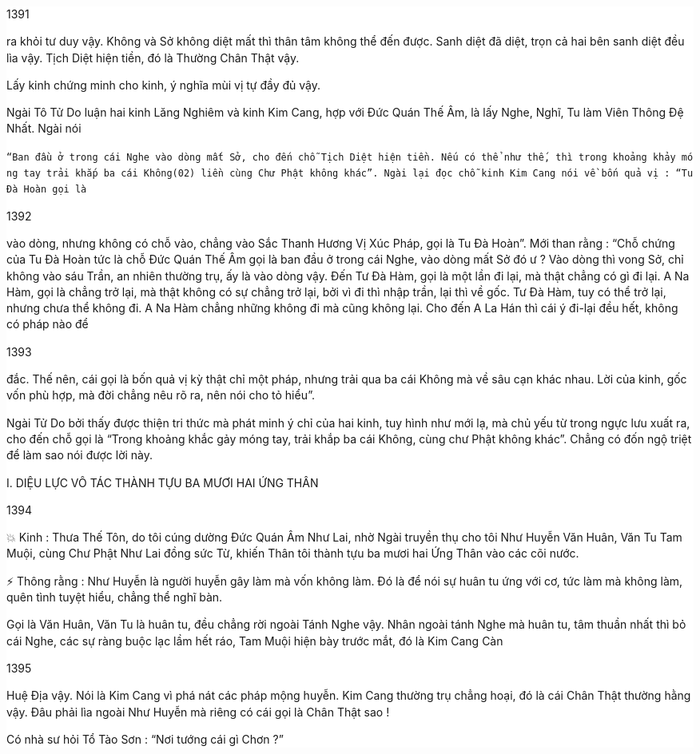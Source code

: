 1391


ra khỏi tư duy vậy. Không và Sở không diệt mất thì thân tâm không thể đến được. Sanh diệt đã diệt, trọn cả hai bên sanh diệt đều lìa vậy. Tịch Diệt hiện tiền, đó là Thường Chân Thật vậy.

Lấy kinh chứng minh cho kinh, ý nghĩa mùi vị tự đầy đủ vậy.

Ngài Tô Tử Do luận hai kinh Lăng Nghiêm và kinh Kim Cang, hợp với Đức Quán Thế Âm, là lấy Nghe, Nghĩ, Tu làm Viên Thông Đệ Nhất. Ngài nói

	“Ban đầu ở trong cái Nghe vào dòng mất Sở, cho đến chỗ Tịch Diệt hiện tiền. Nếu có thể như thế, thì trong khoảng khảy móng tay trải khắp ba cái Không(02) liền cùng Chư Phật không khác”. Ngài lại đọc chỗ kinh Kim Cang nói về bốn quả vị : “Tu Đà Hoàn gọi là

1392


vào dòng, nhưng không có chỗ vào, chẳng vào Sắc Thanh Hương Vị Xúc Pháp, gọi là Tu Đà Hoàn”. Mới than rằng : “Chỗ chứng của Tu Đà Hoàn tức là chỗ Đức Quán Thế Âm gọi là ban đầu ở trong cái Nghe, vào dòng mất Sở đó ư ? Vào dòng thì vong Sở, chỉ không vào sáu Trần, an nhiên thường trụ, ấy là vào dòng vậy. Đến Tư Đà Hàm, gọi là một lần đi lại, mà thật chẳng có gì đi lại. A Na Hàm, gọi là chẳng trở lại, mà thật không có sự chẳng trở lại, bởi vì đi thì nhập trần, lại thì về gốc. Tư Đà Hàm, tuy có thể trở lại, nhưng chưa thể không đi. A Na Hàm chẳng những không đi mà cũng không lại. Cho đến A La Hán thì cái ý đi-lại đều hết, không có pháp nào để

1393


đắc. Thế nên, cái gọi là bốn quả vị kỳ thật chỉ một pháp, nhưng trải qua ba cái Không mà về sâu cạn khác nhau. Lời của kinh, gốc vốn phù hợp, mà đời chẳng nêu rõ ra, nên nói cho tỏ hiểu”.

Ngài Tử Do bởi thấy được thiện tri thức mà phát minh ý chỉ của hai kinh, tuy hình như mới lạ, mà chủ yếu từ trong ngực lưu xuất ra, cho đến chỗ gọi là “Trong khoảng khắc gảy móng tay, trải khắp ba cái Không, cùng chư Phật không khác”. Chẳng có đốn ngộ triệt để làm sao nói được lời này.




I. DIỆU LỰC VÔ TÁC THÀNH TỰU BA MƯƠI HAI ỨNG THÂN

1394


💥 Kinh : Thưa Thế Tôn, do tôi cúng dường Đức Quán Âm Như Lai, nhờ Ngài truyền thụ cho tôi Như Huyễn Văn Huân, Văn Tu Tam Muội, cùng Chư Phật Như Lai đồng sức Từ, khiến Thân tôi thành tựu ba mươi hai Ứng Thân vào các cõi nước.

⚡️ Thông rằng : Như Huyễn là người huyễn gây làm mà vốn không làm. Đó là để nói sự huân tu ứng với cơ, tức làm mà không làm, quên tình tuyệt hiểu, chẳng thể nghĩ bàn.

Gọi là Văn Huân, Văn Tu là huân tu, đều chẳng rời ngoài Tánh Nghe vậy. Nhân ngoài tánh Nghe mà huân tu, tâm thuần nhất thì bỏ cái Nghe, các sự ràng buộc lạc lầm hết ráo, Tam Muội hiện bày trước mắt, đó là Kim Cang Càn

1395


Huệ Địa vậy. Nói là Kim Cang vì phá nát các pháp mộng huyễn. Kim Cang thường trụ chẳng hoại, đó là cái Chân Thật thường hằng vậy. Đâu phải lìa ngoài Như Huyễn mà riêng có cái gọi là Chân Thật sao !

Có nhà sư hỏi Tổ Tào Sơn : “Nơi tướng cái gì Chơn ?”
